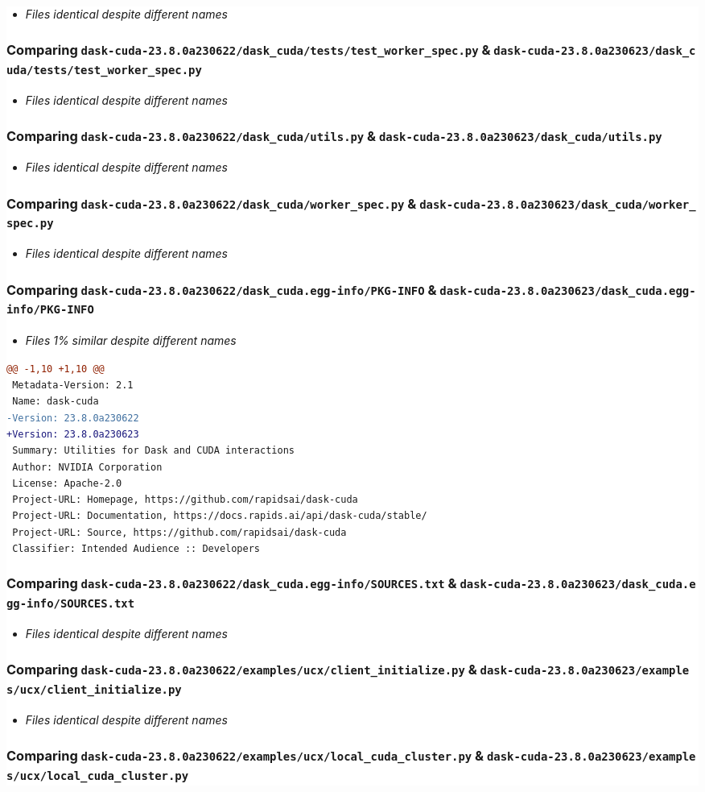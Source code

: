  * *Files identical despite different names*

### Comparing `dask-cuda-23.8.0a230622/dask_cuda/tests/test_worker_spec.py` & `dask-cuda-23.8.0a230623/dask_cuda/tests/test_worker_spec.py`

 * *Files identical despite different names*

### Comparing `dask-cuda-23.8.0a230622/dask_cuda/utils.py` & `dask-cuda-23.8.0a230623/dask_cuda/utils.py`

 * *Files identical despite different names*

### Comparing `dask-cuda-23.8.0a230622/dask_cuda/worker_spec.py` & `dask-cuda-23.8.0a230623/dask_cuda/worker_spec.py`

 * *Files identical despite different names*

### Comparing `dask-cuda-23.8.0a230622/dask_cuda.egg-info/PKG-INFO` & `dask-cuda-23.8.0a230623/dask_cuda.egg-info/PKG-INFO`

 * *Files 1% similar despite different names*

```diff
@@ -1,10 +1,10 @@
 Metadata-Version: 2.1
 Name: dask-cuda
-Version: 23.8.0a230622
+Version: 23.8.0a230623
 Summary: Utilities for Dask and CUDA interactions
 Author: NVIDIA Corporation
 License: Apache-2.0
 Project-URL: Homepage, https://github.com/rapidsai/dask-cuda
 Project-URL: Documentation, https://docs.rapids.ai/api/dask-cuda/stable/
 Project-URL: Source, https://github.com/rapidsai/dask-cuda
 Classifier: Intended Audience :: Developers
```

### Comparing `dask-cuda-23.8.0a230622/dask_cuda.egg-info/SOURCES.txt` & `dask-cuda-23.8.0a230623/dask_cuda.egg-info/SOURCES.txt`

 * *Files identical despite different names*

### Comparing `dask-cuda-23.8.0a230622/examples/ucx/client_initialize.py` & `dask-cuda-23.8.0a230623/examples/ucx/client_initialize.py`

 * *Files identical despite different names*

### Comparing `dask-cuda-23.8.0a230622/examples/ucx/local_cuda_cluster.py` & `dask-cuda-23.8.0a230623/examples/ucx/local_cuda_cluster.py`
